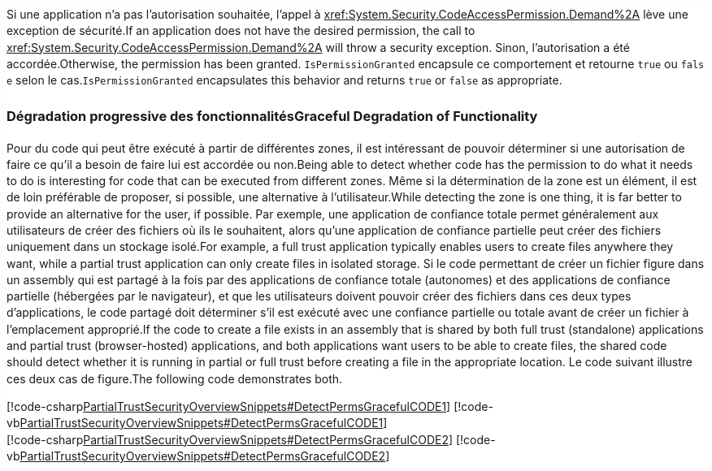  <span data-ttu-id="6a768-218">Si une application n’a pas l’autorisation souhaitée, l’appel à <xref:System.Security.CodeAccessPermission.Demand%2A> lève une exception de sécurité.</span><span class="sxs-lookup"><span data-stu-id="6a768-218">If an application does not have the desired permission, the call to <xref:System.Security.CodeAccessPermission.Demand%2A> will throw a security exception.</span></span> <span data-ttu-id="6a768-219">Sinon, l’autorisation a été accordée.</span><span class="sxs-lookup"><span data-stu-id="6a768-219">Otherwise, the permission has been granted.</span></span> <span data-ttu-id="6a768-220">`IsPermissionGranted` encapsule ce comportement et retourne `true` ou `false` selon le cas.</span><span class="sxs-lookup"><span data-stu-id="6a768-220">`IsPermissionGranted` encapsulates this behavior and returns `true` or `false` as appropriate.</span></span>  
  
<a name="Graceful_Degradation_of_Functionality"></a>   
### <a name="graceful-degradation-of-functionality"></a><span data-ttu-id="6a768-221">Dégradation progressive des fonctionnalités</span><span class="sxs-lookup"><span data-stu-id="6a768-221">Graceful Degradation of Functionality</span></span>  
 <span data-ttu-id="6a768-222">Pour du code qui peut être exécuté à partir de différentes zones, il est intéressant de pouvoir déterminer si une autorisation de faire ce qu’il a besoin de faire lui est accordée ou non.</span><span class="sxs-lookup"><span data-stu-id="6a768-222">Being able to detect whether code has the permission to do what it needs to do is interesting for code that can be executed from different zones.</span></span> <span data-ttu-id="6a768-223">Même si la détermination de la zone est un élément, il est de loin préférable de proposer, si possible, une alternative à l’utilisateur.</span><span class="sxs-lookup"><span data-stu-id="6a768-223">While detecting the zone is one thing, it is far better to provide an alternative for the user, if possible.</span></span> <span data-ttu-id="6a768-224">Par exemple, une application de confiance totale permet généralement aux utilisateurs de créer des fichiers où ils le souhaitent, alors qu’une application de confiance partielle peut créer des fichiers uniquement dans un stockage isolé.</span><span class="sxs-lookup"><span data-stu-id="6a768-224">For example, a full trust application typically enables users to create files anywhere they want, while a partial trust application can only create files in isolated storage.</span></span> <span data-ttu-id="6a768-225">Si le code permettant de créer un fichier figure dans un assembly qui est partagé à la fois par des applications de confiance totale (autonomes) et des applications de confiance partielle (hébergées par le navigateur), et que les utilisateurs doivent pouvoir créer des fichiers dans ces deux types d’applications, le code partagé doit déterminer s’il est exécuté avec une confiance partielle ou totale avant de créer un fichier à l’emplacement approprié.</span><span class="sxs-lookup"><span data-stu-id="6a768-225">If the code to create a file exists in an assembly that is shared by both full trust (standalone) applications and partial trust (browser-hosted) applications, and both applications want users to be able to create files, the shared code should detect whether it is running in partial or full trust before creating a file in the appropriate location.</span></span> <span data-ttu-id="6a768-226">Le code suivant illustre ces deux cas de figure.</span><span class="sxs-lookup"><span data-stu-id="6a768-226">The following code demonstrates both.</span></span>  
  
 [!code-csharp[PartialTrustSecurityOverviewSnippets#DetectPermsGracefulCODE1](~/samples/snippets/csharp/VS_Snippets_Wpf/PartialTrustSecurityOverviewSnippets/CSharp/FileHandlingGraceful.cs#detectpermsgracefulcode1)]
 [!code-vb[PartialTrustSecurityOverviewSnippets#DetectPermsGracefulCODE1](~/samples/snippets/visualbasic/VS_Snippets_Wpf/PartialTrustSecurityOverviewSnippets/VisualBasic/FileHandlingGraceful.vb#detectpermsgracefulcode1)]  
[!code-csharp[PartialTrustSecurityOverviewSnippets#DetectPermsGracefulCODE2](~/samples/snippets/csharp/VS_Snippets_Wpf/PartialTrustSecurityOverviewSnippets/CSharp/FileHandlingGraceful.cs#detectpermsgracefulcode2)]
[!code-vb[PartialTrustSecurityOverviewSnippets#DetectPermsGracefulCODE2](~/samples/snippets/visualbasic/VS_Snippets_Wpf/PartialTrustSecurityOverviewSnippets/VisualBasic/FileHandlingGraceful.vb#detectpermsgracefulcode2)]  
  